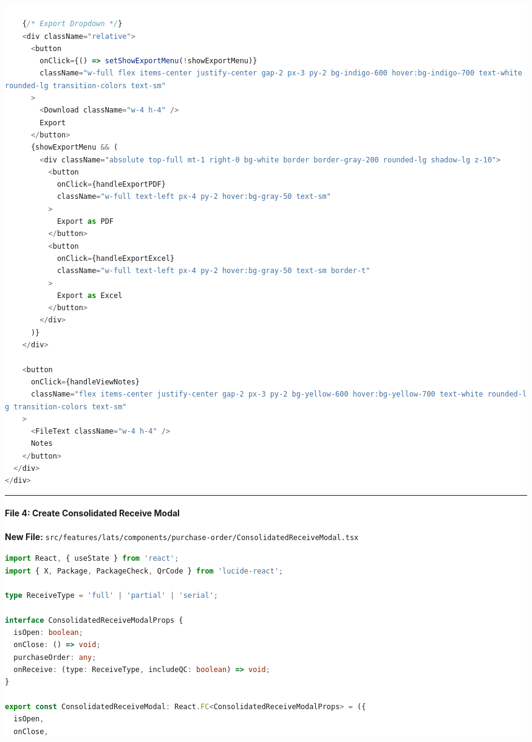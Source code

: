 ```typescript
    
    {/* Export Dropdown */}
    <div className="relative">
      <button
        onClick={() => setShowExportMenu(!showExportMenu)}
        className="w-full flex items-center justify-center gap-2 px-3 py-2 bg-indigo-600 hover:bg-indigo-700 text-white rounded-lg transition-colors text-sm"
      >
        <Download className="w-4 h-4" />
        Export
      </button>
      {showExportMenu && (
        <div className="absolute top-full mt-1 right-0 bg-white border border-gray-200 rounded-lg shadow-lg z-10">
          <button
            onClick={handleExportPDF}
            className="w-full text-left px-4 py-2 hover:bg-gray-50 text-sm"
          >
            Export as PDF
          </button>
          <button
            onClick={handleExportExcel}
            className="w-full text-left px-4 py-2 hover:bg-gray-50 text-sm border-t"
          >
            Export as Excel
          </button>
        </div>
      )}
    </div>
    
    <button
      onClick={handleViewNotes}
      className="flex items-center justify-center gap-2 px-3 py-2 bg-yellow-600 hover:bg-yellow-700 text-white rounded-lg transition-colors text-sm"
    >
      <FileText className="w-4 h-4" />
      Notes
    </button>
  </div>
</div>
```

---

#### **File 4: Create Consolidated Receive Modal**

**New File:** `src/features/lats/components/purchase-order/ConsolidatedReceiveModal.tsx`

```typescript
import React, { useState } from 'react';
import { X, Package, PackageCheck, QrCode } from 'lucide-react';

type ReceiveType = 'full' | 'partial' | 'serial';

interface ConsolidatedReceiveModalProps {
  isOpen: boolean;
  onClose: () => void;
  purchaseOrder: any;
  onReceive: (type: ReceiveType, includeQC: boolean) => void;
}

export const ConsolidatedReceiveModal: React.FC<ConsolidatedReceiveModalProps> = ({
  isOpen,
  onClose,
```